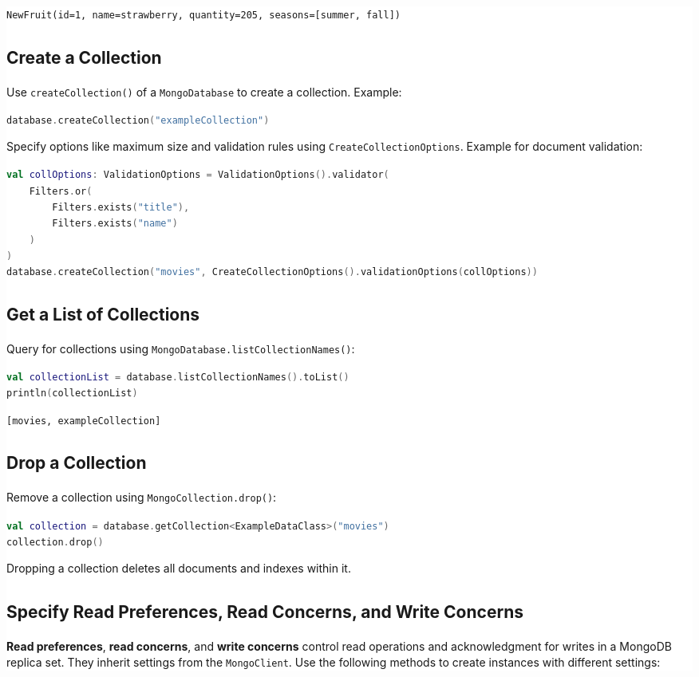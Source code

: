 ```console
NewFruit(id=1, name=strawberry, quantity=205, seasons=[summer, fall])
```

## Create a Collection

Use `createCollection()` of a `MongoDatabase` to create a collection. Example:

```kotlin
database.createCollection("exampleCollection")
```

Specify options like maximum size and validation rules using `CreateCollectionOptions`. Example for document validation:

```kotlin
val collOptions: ValidationOptions = ValidationOptions().validator(
    Filters.or(
        Filters.exists("title"),
        Filters.exists("name")
    )
)
database.createCollection("movies", CreateCollectionOptions().validationOptions(collOptions))
```

## Get a List of Collections

Query for collections using `MongoDatabase.listCollectionNames()`:

```kotlin
val collectionList = database.listCollectionNames().toList()
println(collectionList)
```

```console
[movies, exampleCollection]
```

## Drop a Collection

Remove a collection using `MongoCollection.drop()`:

```kotlin
val collection = database.getCollection<ExampleDataClass>("movies")
collection.drop()
```

Dropping a collection deletes all documents and indexes within it.

## Specify Read Preferences, Read Concerns, and Write Concerns

**Read preferences**, **read concerns**, and **write concerns** control read operations and acknowledgment for writes in a MongoDB replica set. They inherit settings from the `MongoClient`. Use the following methods to create instances with different settings:
